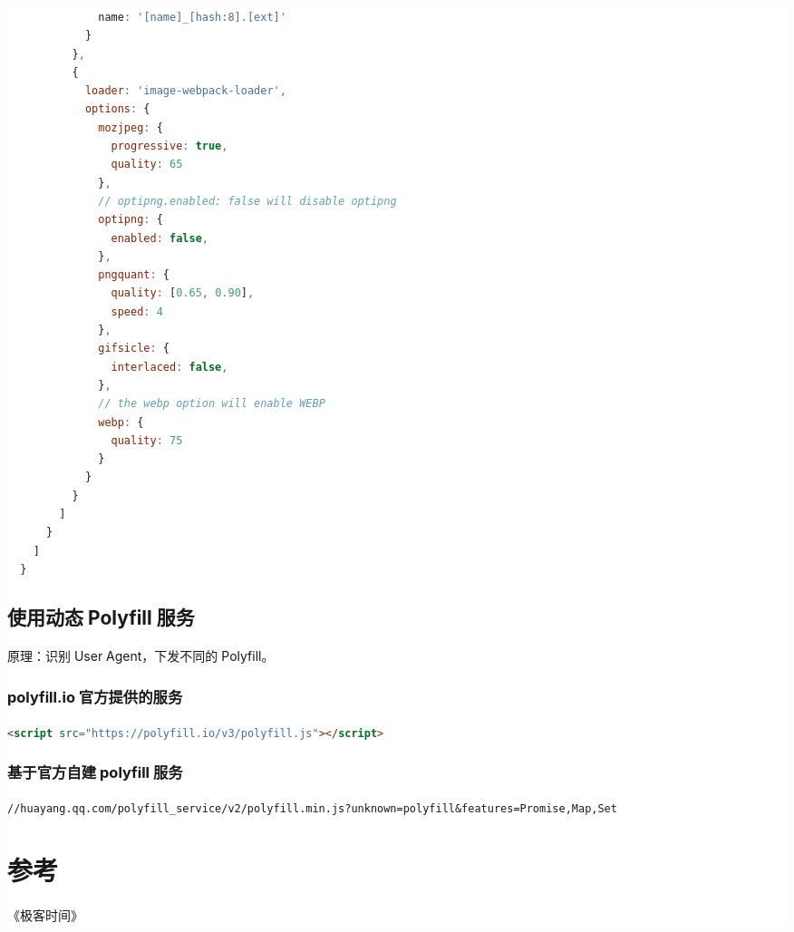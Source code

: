 ```js
              name: '[name]_[hash:8].[ext]'
            }
          },
          {
            loader: 'image-webpack-loader',
            options: {
              mozjpeg: {
                progressive: true,
                quality: 65
              },
              // optipng.enabled: false will disable optipng
              optipng: {
                enabled: false,
              },
              pngquant: {
                quality: [0.65, 0.90],
                speed: 4
              },
              gifsicle: {
                interlaced: false,
              },
              // the webp option will enable WEBP
              webp: {
                quality: 75
              }
            }
          }
        ]
      }
    ]
  }
```

## 使用动态 Polyfill 服务

原理：识别 User Agent，下发不同的 Polyfill。

### polyfill.io 官方提供的服务

```html
<script src="https://polyfill.io/v3/polyfill.js"></script>
```

### 基于官方自建 polyfill 服务

```
//huayang.qq.com/polyfill_service/v2/polyfill.min.js?unknown=polyfill&features=Promise,Map,Set
```

# 参考

《极客时间》

